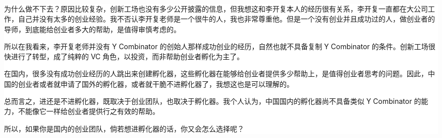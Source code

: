 为什么做不下去？原因比较复杂，创新工场也没有多少公开披露的信息，但我想这和李开复本人的经历很有关系，李开复一直都在大公司工作，自己并没有太多的创业经验。我不否认李开复老师是一个很牛的人，我也非常尊重他。但是一个没有创业并且成功过的人，做创业者的导师，到底能给创业者多大的帮助，是值得审慎考虑的。

所以在我看来，李开复老师并没有 Y Combinator 的创始人那样成功创业的经历，自然也就不具备复制 Y Combinator 的条件。创新工场很快进行了转型，成了纯粹的 VC 角色，以投资，而非帮助创业者孵化为主了。

在国内，很多没有成功创业经历的人跳出来创建孵化器，这些孵化器在能够给创业者提供多少帮助上，是值得创业者思考的问题。因此，中国的创业者或者就申请了国外的孵化器，或者就干脆不进孵化器了，我想这也是可以理解的。

总而言之，进还是不进孵化器，既取决于创业团队，也取决于孵化器。我个人认为，中国国内的孵化器尚不具备类似 Y Combinator 的能力，不能像它一样给创业者提供行之有效的帮助。

所以，如果你是国内的创业团队，倘若想进孵化器的话，你又会怎么选择呢？









































































